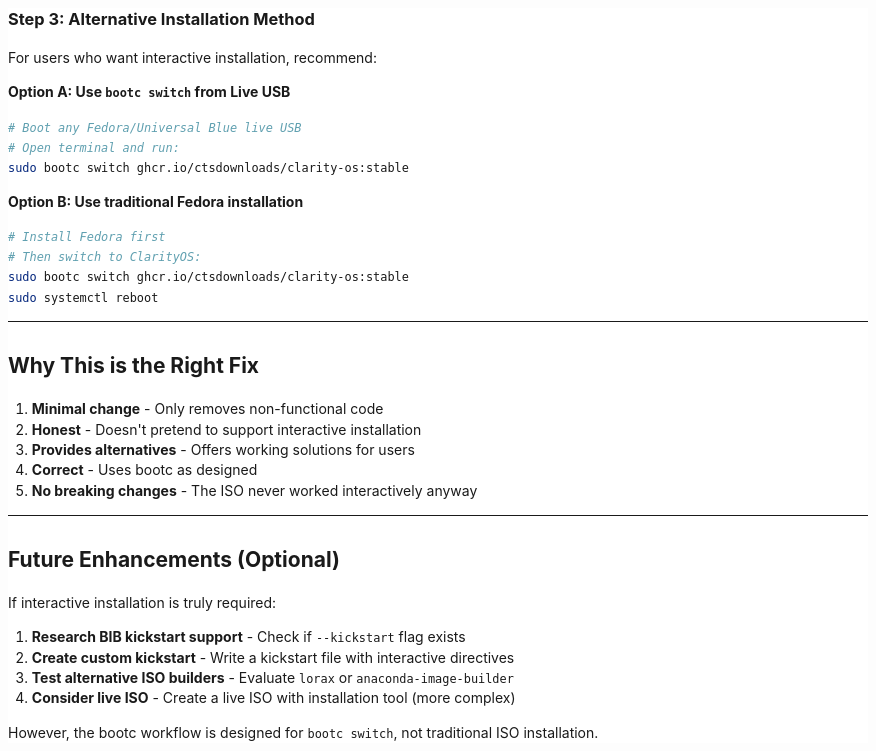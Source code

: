 ### Step 3: Alternative Installation Method

For users who want interactive installation, recommend:

**Option A: Use `bootc switch` from Live USB**
```bash
# Boot any Fedora/Universal Blue live USB
# Open terminal and run:
sudo bootc switch ghcr.io/ctsdownloads/clarity-os:stable
```

**Option B: Use traditional Fedora installation**
```bash
# Install Fedora first
# Then switch to ClarityOS:
sudo bootc switch ghcr.io/ctsdownloads/clarity-os:stable
sudo systemctl reboot
```

---

## Why This is the Right Fix

1. **Minimal change** - Only removes non-functional code
2. **Honest** - Doesn't pretend to support interactive installation
3. **Provides alternatives** - Offers working solutions for users
4. **Correct** - Uses bootc as designed
5. **No breaking changes** - The ISO never worked interactively anyway

---

## Future Enhancements (Optional)

If interactive installation is truly required:

1. **Research BIB kickstart support** - Check if `--kickstart` flag exists
2. **Create custom kickstart** - Write a kickstart file with interactive directives
3. **Test alternative ISO builders** - Evaluate `lorax` or `anaconda-image-builder`
4. **Consider live ISO** - Create a live ISO with installation tool (more complex)

However, the bootc workflow is designed for `bootc switch`, not traditional ISO installation.
